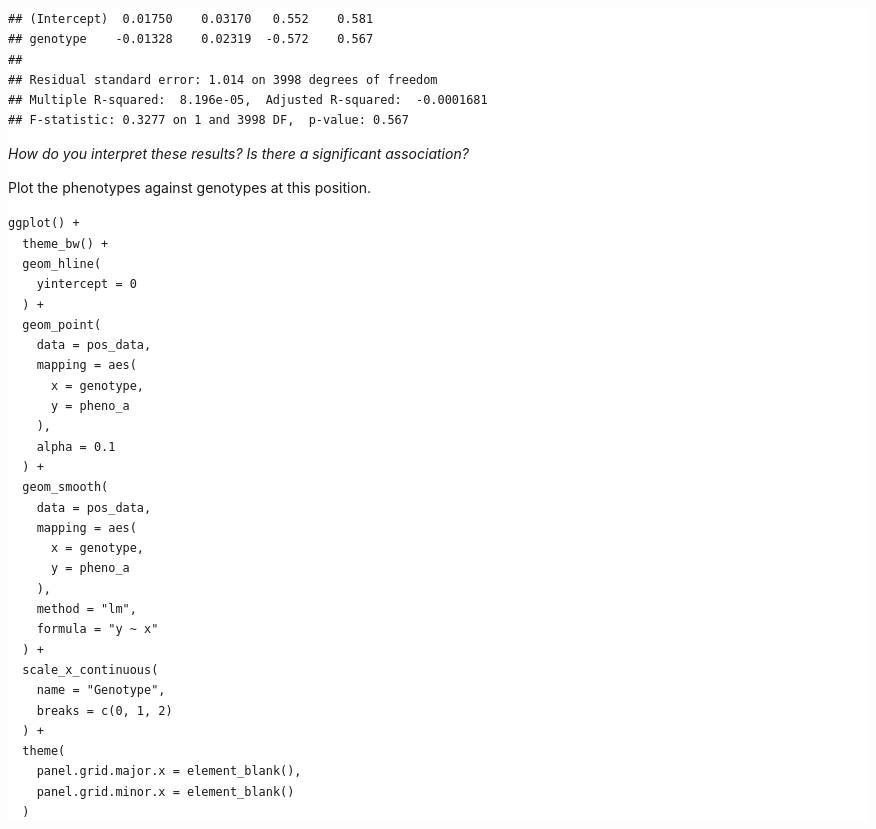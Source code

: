     ## (Intercept)  0.01750    0.03170   0.552    0.581
    ## genotype    -0.01328    0.02319  -0.572    0.567
    ## 
    ## Residual standard error: 1.014 on 3998 degrees of freedom
    ## Multiple R-squared:  8.196e-05,  Adjusted R-squared:  -0.0001681 
    ## F-statistic: 0.3277 on 1 and 3998 DF,  p-value: 0.567

*How do you interpret these results? Is there a significant
association?*

Plot the phenotypes against genotypes at this position.

    ggplot() +
      theme_bw() +
      geom_hline(
        yintercept = 0
      ) +
      geom_point(
        data = pos_data,
        mapping = aes(
          x = genotype,
          y = pheno_a
        ),
        alpha = 0.1
      ) +
      geom_smooth(
        data = pos_data,
        mapping = aes(
          x = genotype,
          y = pheno_a
        ),
        method = "lm",
        formula = "y ~ x"
      ) +
      scale_x_continuous(
        name = "Genotype",
        breaks = c(0, 1, 2)
      ) +
      theme(
        panel.grid.major.x = element_blank(),
        panel.grid.minor.x = element_blank()
      )
